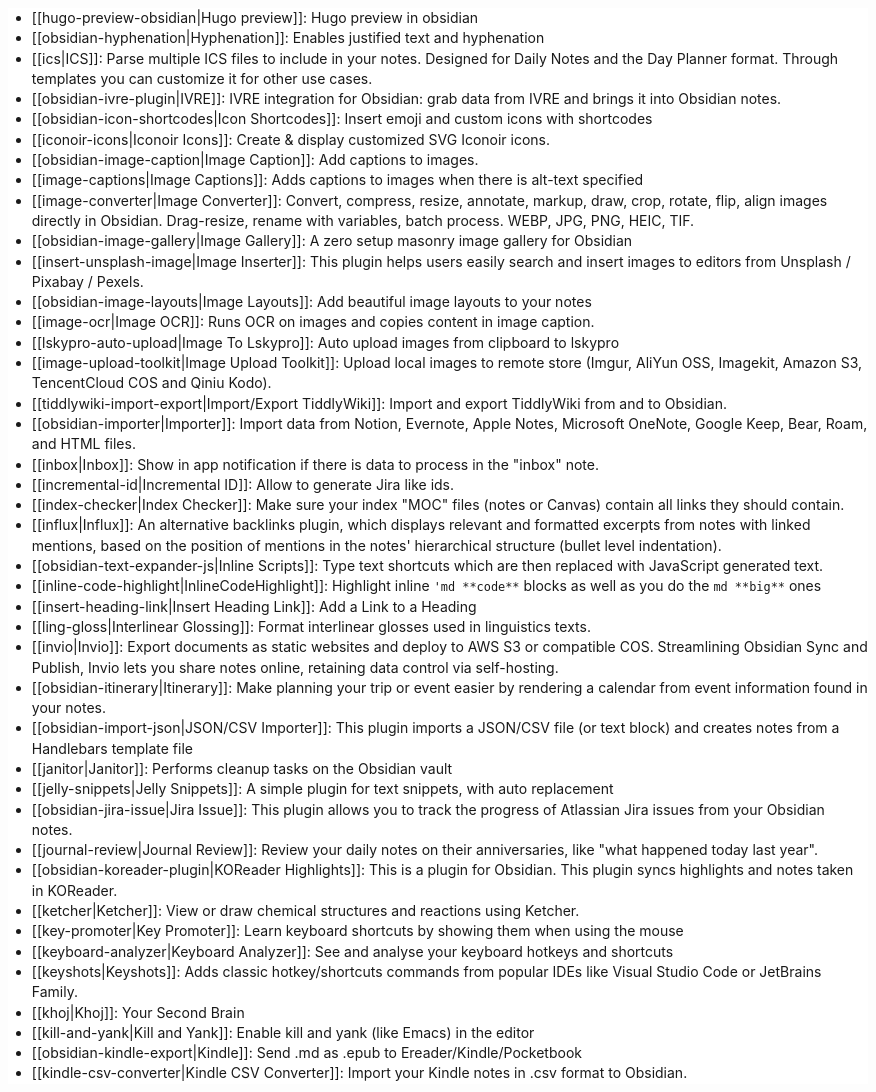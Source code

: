 - [[hugo-preview-obsidian|Hugo preview]]: Hugo preview in obsidian
- [[obsidian-hyphenation|Hyphenation]]: Enables justified text and hyphenation
- [[ics|ICS]]: Parse multiple ICS files to include in your notes. Designed for Daily Notes and the Day Planner format. Through templates you can customize it for other use cases.
- [[obsidian-ivre-plugin|IVRE]]: IVRE integration for Obsidian: grab data from IVRE and brings it into Obsidian notes.
- [[obsidian-icon-shortcodes|Icon Shortcodes]]: Insert emoji and custom icons with shortcodes
- [[iconoir-icons|Iconoir Icons]]: Create & display customized SVG Iconoir icons.
- [[obsidian-image-caption|Image Caption]]: Add captions to images.
- [[image-captions|Image Captions]]: Adds captions to images when there is alt-text specified
- [[image-converter|Image Converter]]: Convert, compress, resize, annotate, markup, draw, crop, rotate, flip, align images directly in Obsidian. Drag-resize, rename with variables, batch process. WEBP, JPG, PNG, HEIC, TIF.
- [[obsidian-image-gallery|Image Gallery]]: A zero setup masonry image gallery for Obsidian
- [[insert-unsplash-image|Image Inserter]]: This plugin helps users easily search and insert images to editors from Unsplash / Pixabay / Pexels.
- [[obsidian-image-layouts|Image Layouts]]: Add beautiful image layouts to your notes
- [[image-ocr|Image OCR]]: Runs OCR on images and copies content in image caption.
- [[lskypro-auto-upload|Image To Lskypro]]: Auto upload images from clipboard to lskypro
- [[image-upload-toolkit|Image Upload Toolkit]]: Upload local images to remote store (Imgur, AliYun OSS, Imagekit, Amazon S3, TencentCloud COS and Qiniu Kodo).
- [[tiddlywiki-import-export|Import/Export TiddlyWiki]]: Import and export TiddlyWiki from and to Obsidian.
- [[obsidian-importer|Importer]]: Import data from Notion, Evernote, Apple Notes, Microsoft OneNote, Google Keep, Bear, Roam, and HTML files.
- [[inbox|Inbox]]: Show in app notification if there is data to process in the "inbox" note.
- [[incremental-id|Incremental ID]]: Allow to generate Jira like ids.
- [[index-checker|Index Checker]]: Make sure your index "MOC" files (notes or Canvas) contain all links they should contain.
- [[influx|Influx]]: An alternative backlinks plugin, which displays relevant and formatted excerpts from notes with linked mentions, based on the position of mentions in the notes' hierarchical structure (bullet level indentation).
- [[obsidian-text-expander-js|Inline Scripts]]: Type text shortcuts which are then replaced with JavaScript generated text.
- [[inline-code-highlight|InlineCodeHighlight]]: Highlight inline `'md **code**` blocks as well as you do the ```md **big**``` ones
- [[insert-heading-link|Insert Heading Link]]: Add a Link to a Heading
- [[ling-gloss|Interlinear Glossing]]: Format interlinear glosses used in linguistics texts.
- [[invio|Invio]]: Export documents as static websites and deploy to AWS S3 or compatible COS. Streamlining Obsidian Sync and Publish, Invio lets you share notes online, retaining data control via self-hosting.
- [[obsidian-itinerary|Itinerary]]: Make planning your trip or event easier by rendering a calendar from event information found in your notes.
- [[obsidian-import-json|JSON/CSV Importer]]: This plugin imports a JSON/CSV file (or text block) and creates notes from a Handlebars template file
- [[janitor|Janitor]]: Performs cleanup tasks on the Obsidian vault
- [[jelly-snippets|Jelly Snippets]]: A simple plugin for text snippets, with auto replacement
- [[obsidian-jira-issue|Jira Issue]]: This plugin allows you to track the progress of Atlassian Jira issues from your Obsidian notes.
- [[journal-review|Journal Review]]: Review your daily notes on their anniversaries, like "what happened today last year".
- [[obsidian-koreader-plugin|KOReader Highlights]]: This is a plugin for Obsidian. This plugin syncs highlights and notes taken in KOReader.
- [[ketcher|Ketcher]]: View or draw chemical structures and reactions using Ketcher.
- [[key-promoter|Key Promoter]]: Learn keyboard shortcuts by showing them when using the mouse
- [[keyboard-analyzer|Keyboard Analyzer]]: See and analyse your keyboard hotkeys and shortcuts
- [[keyshots|Keyshots]]: Adds classic hotkey/shortcuts commands from popular IDEs like Visual Studio Code or JetBrains Family.
- [[khoj|Khoj]]: Your Second Brain
- [[kill-and-yank|Kill and Yank]]: Enable kill and yank (like Emacs) in the editor
- [[obsidian-kindle-export|Kindle]]: Send .md as .epub to Ereader/Kindle/Pocketbook
- [[kindle-csv-converter|Kindle CSV Converter]]: Import your Kindle notes in .csv format to Obsidian.